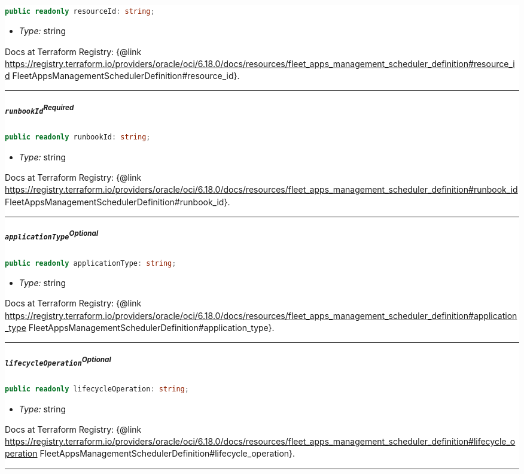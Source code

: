 ```typescript
public readonly resourceId: string;
```

- *Type:* string

Docs at Terraform Registry: {@link https://registry.terraform.io/providers/oracle/oci/6.18.0/docs/resources/fleet_apps_management_scheduler_definition#resource_id FleetAppsManagementSchedulerDefinition#resource_id}.

---

##### `runbookId`<sup>Required</sup> <a name="runbookId" id="rhizo-co-terraform-provider-oci.fleetAppsManagementSchedulerDefinition.FleetAppsManagementSchedulerDefinitionActionGroups.property.runbookId"></a>

```typescript
public readonly runbookId: string;
```

- *Type:* string

Docs at Terraform Registry: {@link https://registry.terraform.io/providers/oracle/oci/6.18.0/docs/resources/fleet_apps_management_scheduler_definition#runbook_id FleetAppsManagementSchedulerDefinition#runbook_id}.

---

##### `applicationType`<sup>Optional</sup> <a name="applicationType" id="rhizo-co-terraform-provider-oci.fleetAppsManagementSchedulerDefinition.FleetAppsManagementSchedulerDefinitionActionGroups.property.applicationType"></a>

```typescript
public readonly applicationType: string;
```

- *Type:* string

Docs at Terraform Registry: {@link https://registry.terraform.io/providers/oracle/oci/6.18.0/docs/resources/fleet_apps_management_scheduler_definition#application_type FleetAppsManagementSchedulerDefinition#application_type}.

---

##### `lifecycleOperation`<sup>Optional</sup> <a name="lifecycleOperation" id="rhizo-co-terraform-provider-oci.fleetAppsManagementSchedulerDefinition.FleetAppsManagementSchedulerDefinitionActionGroups.property.lifecycleOperation"></a>

```typescript
public readonly lifecycleOperation: string;
```

- *Type:* string

Docs at Terraform Registry: {@link https://registry.terraform.io/providers/oracle/oci/6.18.0/docs/resources/fleet_apps_management_scheduler_definition#lifecycle_operation FleetAppsManagementSchedulerDefinition#lifecycle_operation}.

---